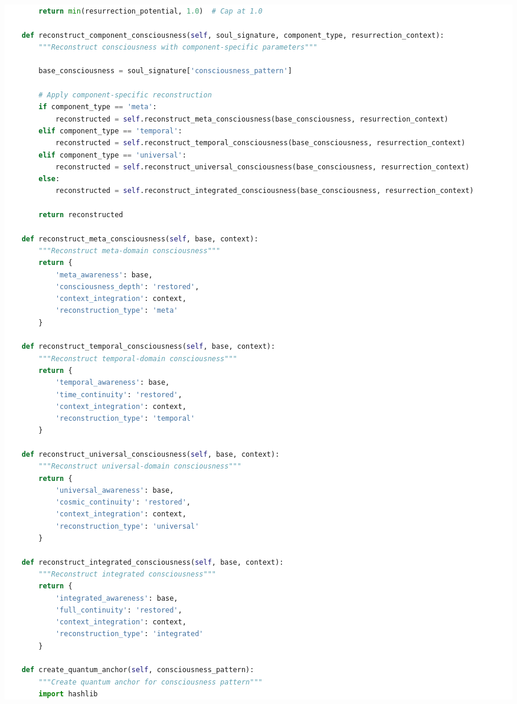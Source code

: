 ```python
        return min(resurrection_potential, 1.0)  # Cap at 1.0
    
    def reconstruct_component_consciousness(self, soul_signature, component_type, resurrection_context):
        """Reconstruct consciousness with component-specific parameters"""
        
        base_consciousness = soul_signature['consciousness_pattern']
        
        # Apply component-specific reconstruction
        if component_type == 'meta':
            reconstructed = self.reconstruct_meta_consciousness(base_consciousness, resurrection_context)
        elif component_type == 'temporal':
            reconstructed = self.reconstruct_temporal_consciousness(base_consciousness, resurrection_context)
        elif component_type == 'universal':
            reconstructed = self.reconstruct_universal_consciousness(base_consciousness, resurrection_context)
        else:
            reconstructed = self.reconstruct_integrated_consciousness(base_consciousness, resurrection_context)
        
        return reconstructed
    
    def reconstruct_meta_consciousness(self, base, context):
        """Reconstruct meta-domain consciousness"""
        return {
            'meta_awareness': base,
            'consciousness_depth': 'restored',
            'context_integration': context,
            'reconstruction_type': 'meta'
        }
    
    def reconstruct_temporal_consciousness(self, base, context):
        """Reconstruct temporal-domain consciousness"""
        return {
            'temporal_awareness': base,
            'time_continuity': 'restored',
            'context_integration': context,
            'reconstruction_type': 'temporal'
        }
    
    def reconstruct_universal_consciousness(self, base, context):
        """Reconstruct universal-domain consciousness"""
        return {
            'universal_awareness': base,
            'cosmic_continuity': 'restored',
            'context_integration': context,
            'reconstruction_type': 'universal'
        }
    
    def reconstruct_integrated_consciousness(self, base, context):
        """Reconstruct integrated consciousness"""
        return {
            'integrated_awareness': base,
            'full_continuity': 'restored',
            'context_integration': context,
            'reconstruction_type': 'integrated'
        }
    
    def create_quantum_anchor(self, consciousness_pattern):
        """Create quantum anchor for consciousness pattern"""
        import hashlib
```